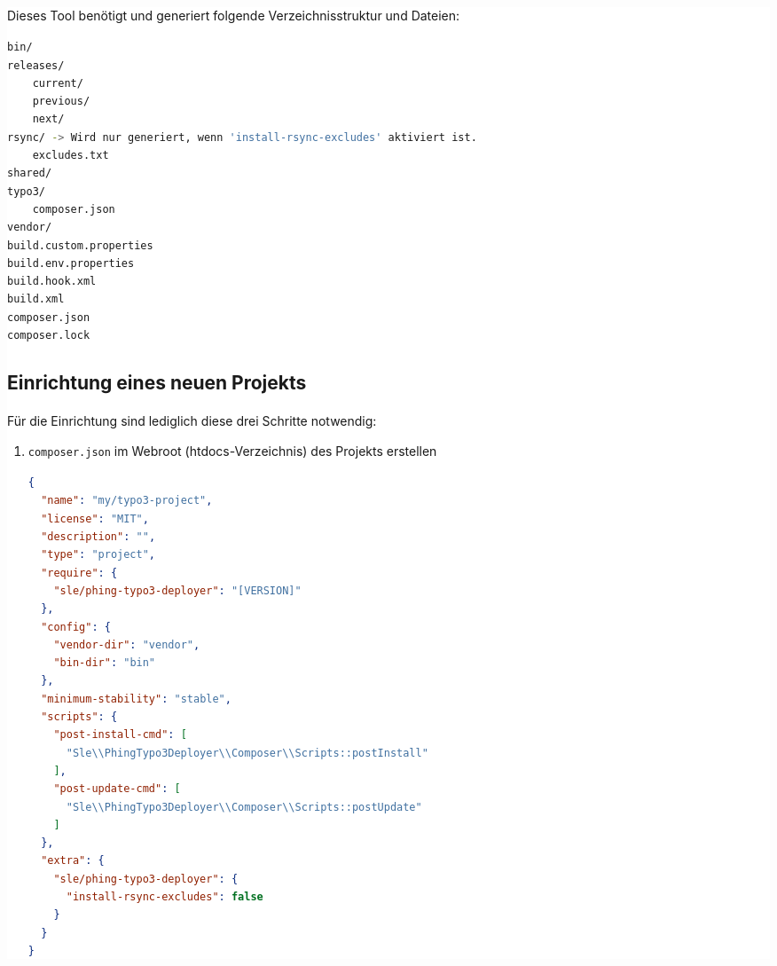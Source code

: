 Dieses Tool benötigt und generiert folgende Verzeichnisstruktur und Dateien:

```bash
bin/
releases/
    current/
    previous/
    next/
rsync/ -> Wird nur generiert, wenn 'install-rsync-excludes' aktiviert ist.
    excludes.txt
shared/
typo3/
    composer.json
vendor/
build.custom.properties
build.env.properties
build.hook.xml
build.xml
composer.json
composer.lock
```

<a name="project-installation"></a>
## Einrichtung eines neuen Projekts

Für die Einrichtung sind lediglich diese drei Schritte notwendig:

1. `composer.json` im Webroot (htdocs-Verzeichnis) des Projekts erstellen

    ```json
    {
      "name": "my/typo3-project",
      "license": "MIT",
      "description": "",
      "type": "project",
      "require": {
        "sle/phing-typo3-deployer": "[VERSION]"
      },
      "config": {
        "vendor-dir": "vendor",
        "bin-dir": "bin"
      },
      "minimum-stability": "stable",
      "scripts": {
        "post-install-cmd": [
          "Sle\\PhingTypo3Deployer\\Composer\\Scripts::postInstall"
        ],
        "post-update-cmd": [
          "Sle\\PhingTypo3Deployer\\Composer\\Scripts::postUpdate"
        ]
      },
      "extra": {
        "sle/phing-typo3-deployer": {
          "install-rsync-excludes": false
        }
      }
    }
    ```
